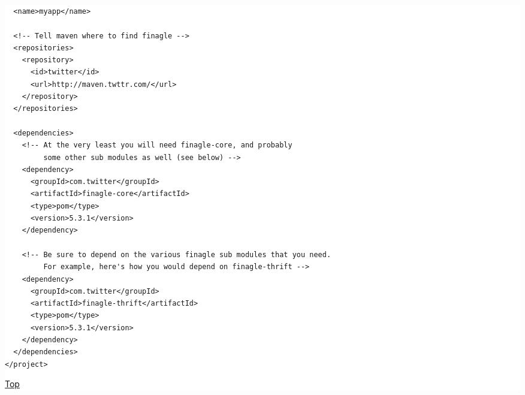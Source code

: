       <name>myapp</name>

      <!-- Tell maven where to find finagle -->
      <repositories>
        <repository>
          <id>twitter</id>
          <url>http://maven.twttr.com/</url>
        </repository>
      </repositories>

      <dependencies>
        <!-- At the very least you will need finagle-core, and probably
             some other sub modules as well (see below) -->
        <dependency>
          <groupId>com.twitter</groupId>
          <artifactId>finagle-core</artifactId>
          <type>pom</type>
          <version>5.3.1</version>
        </dependency>

        <!-- Be sure to depend on the various finagle sub modules that you need.
             For example, here's how you would depend on finagle-thrift -->
        <dependency>
          <groupId>com.twitter</groupId>
          <artifactId>finagle-thrift</artifactId>
          <type>pom</type>
          <version>5.3.1</version>
        </dependency>
      </dependencies>
    </project>

[Top](#Top)
